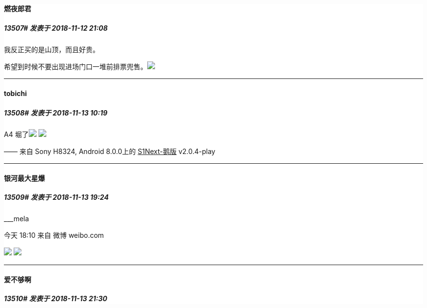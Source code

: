 ####  燃夜郎君  
##### 13507#       发表于 2018-11-12 21:08




我反正买的是山顶，而且好贵。

希望到时候不要出现进场门口一堆前排票兜售。<img src="https://static.saraba1st.com/image/smiley/face2017/100.png" referrerpolicy="no-referrer">







-----

####  tobichi  
##### 13508#       发表于 2018-11-13 10:19




A4 堀了<img src="https://static.saraba1st.com/image/smiley/face2017/118.png" referrerpolicy="no-referrer">
<img src="https://i.loli.net/2018/11/13/5bea34ac07e03.jpg" referrerpolicy="no-referrer">

—— 来自 Sony H8324, Android 8.0.0上的 [S1Next-鹅版](https://github.com/ykrank/S1-Next/releases) v2.0.4-play







-----

####  银河最大星爆  
##### 13509#       发表于 2018-11-13 19:24





___mela 

今天 18:10 来自 微博 weibo.com

<img src="http://wx2.sinaimg.cn/large/0062kotHgy1fx6lgzov16j31e01f6hdt.jpg" referrerpolicy="no-referrer">

<img src="https://static.saraba1st.com/image/smiley/face2017/001.png" referrerpolicy="no-referrer">







-----

####  爱不够啊  
##### 13510#       发表于 2018-11-13 21:30
